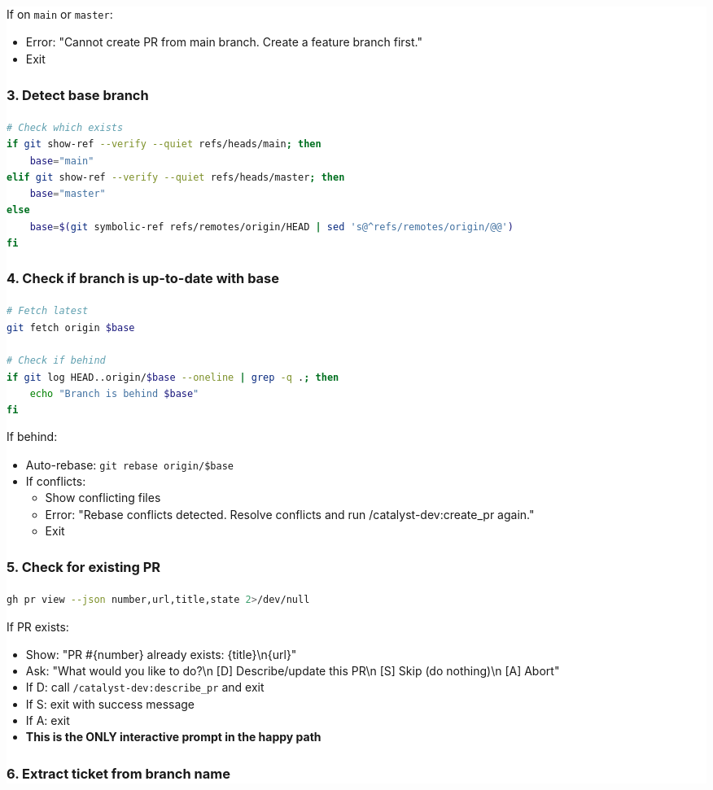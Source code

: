 If on `main` or `master`:

- Error: "Cannot create PR from main branch. Create a feature branch first."
- Exit

### 3. Detect base branch

```bash
# Check which exists
if git show-ref --verify --quiet refs/heads/main; then
    base="main"
elif git show-ref --verify --quiet refs/heads/master; then
    base="master"
else
    base=$(git symbolic-ref refs/remotes/origin/HEAD | sed 's@^refs/remotes/origin/@@')
fi
```

### 4. Check if branch is up-to-date with base

```bash
# Fetch latest
git fetch origin $base

# Check if behind
if git log HEAD..origin/$base --oneline | grep -q .; then
    echo "Branch is behind $base"
fi
```

If behind:

- Auto-rebase: `git rebase origin/$base`
- If conflicts:
  - Show conflicting files
  - Error: "Rebase conflicts detected. Resolve conflicts and run /catalyst-dev:create_pr again."
  - Exit

### 5. Check for existing PR

```bash
gh pr view --json number,url,title,state 2>/dev/null
```

If PR exists:

- Show: "PR #{number} already exists: {title}\n{url}"
- Ask: "What would you like to do?\n [D] Describe/update this PR\n [S] Skip (do nothing)\n [A]
  Abort"
- If D: call `/catalyst-dev:describe_pr` and exit
- If S: exit with success message
- If A: exit
- **This is the ONLY interactive prompt in the happy path**

### 6. Extract ticket from branch name
